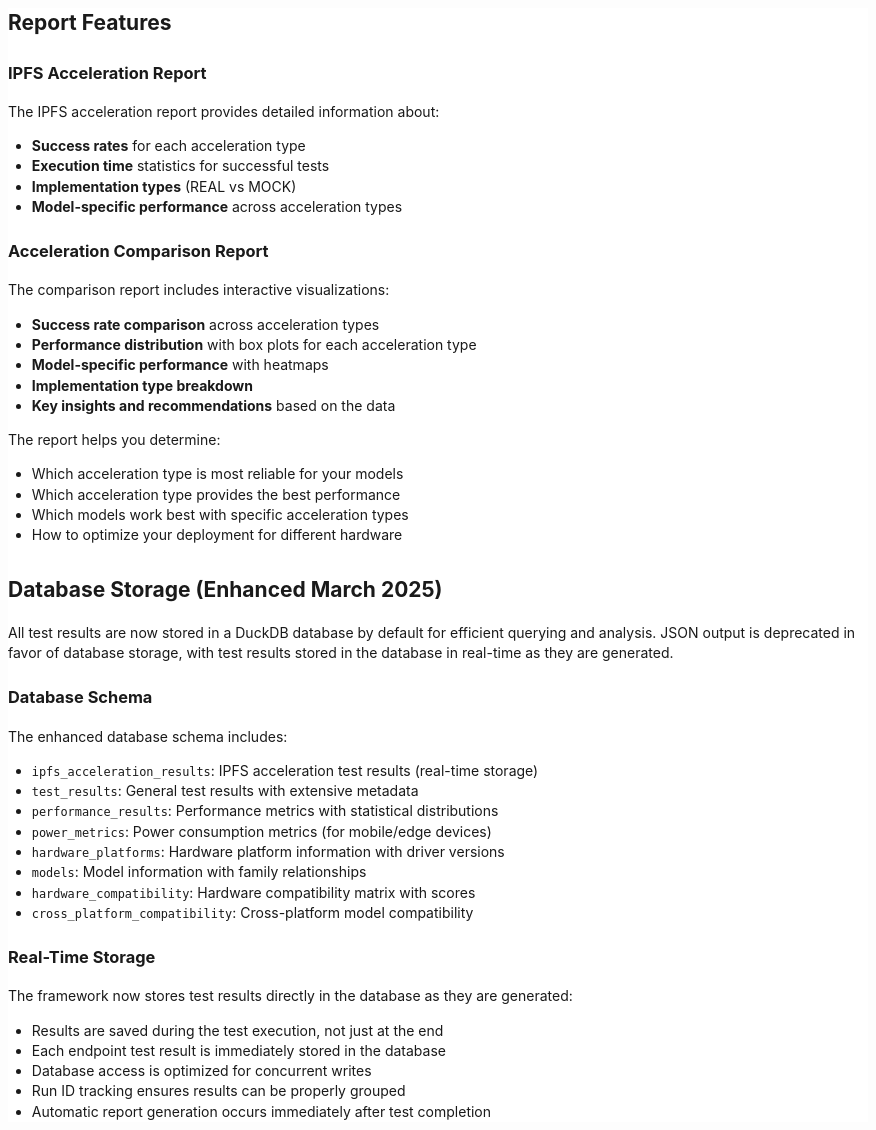 ## Report Features

### IPFS Acceleration Report

The IPFS acceleration report provides detailed information about:

- **Success rates** for each acceleration type
- **Execution time** statistics for successful tests
- **Implementation types** (REAL vs MOCK)
- **Model-specific performance** across acceleration types

### Acceleration Comparison Report

The comparison report includes interactive visualizations:

- **Success rate comparison** across acceleration types
- **Performance distribution** with box plots for each acceleration type
- **Model-specific performance** with heatmaps
- **Implementation type breakdown**
- **Key insights and recommendations** based on the data

The report helps you determine:
- Which acceleration type is most reliable for your models
- Which acceleration type provides the best performance
- Which models work best with specific acceleration types
- How to optimize your deployment for different hardware

## Database Storage (Enhanced March 2025)

All test results are now stored in a DuckDB database by default for efficient querying and analysis. JSON output is deprecated in favor of database storage, with test results stored in the database in real-time as they are generated.

### Database Schema

The enhanced database schema includes:

- `ipfs_acceleration_results`: IPFS acceleration test results (real-time storage)
- `test_results`: General test results with extensive metadata
- `performance_results`: Performance metrics with statistical distributions
- `power_metrics`: Power consumption metrics (for mobile/edge devices)
- `hardware_platforms`: Hardware platform information with driver versions
- `models`: Model information with family relationships
- `hardware_compatibility`: Hardware compatibility matrix with scores
- `cross_platform_compatibility`: Cross-platform model compatibility

### Real-Time Storage

The framework now stores test results directly in the database as they are generated:

- Results are saved during the test execution, not just at the end
- Each endpoint test result is immediately stored in the database
- Database access is optimized for concurrent writes
- Run ID tracking ensures results can be properly grouped
- Automatic report generation occurs immediately after test completion
